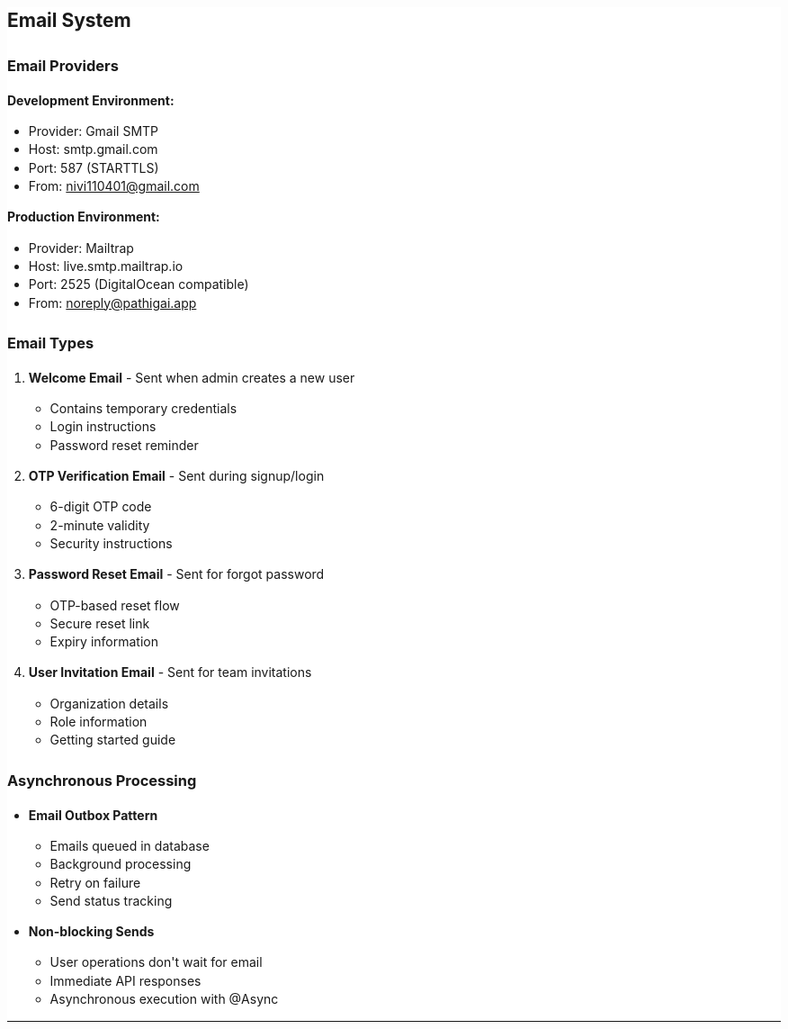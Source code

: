 ## Email System

### Email Providers

**Development Environment:**
- Provider: Gmail SMTP
- Host: smtp.gmail.com
- Port: 587 (STARTTLS)
- From: nivi110401@gmail.com

**Production Environment:**
- Provider: Mailtrap
- Host: live.smtp.mailtrap.io
- Port: 2525 (DigitalOcean compatible)
- From: noreply@pathigai.app

### Email Types

1. **Welcome Email** - Sent when admin creates a new user
   - Contains temporary credentials
   - Login instructions
   - Password reset reminder

2. **OTP Verification Email** - Sent during signup/login
   - 6-digit OTP code
   - 2-minute validity
   - Security instructions

3. **Password Reset Email** - Sent for forgot password
   - OTP-based reset flow
   - Secure reset link
   - Expiry information

4. **User Invitation Email** - Sent for team invitations
   - Organization details
   - Role information
   - Getting started guide

### Asynchronous Processing

- **Email Outbox Pattern**
  - Emails queued in database
  - Background processing
  - Retry on failure
  - Send status tracking

- **Non-blocking Sends**
  - User operations don't wait for email
  - Immediate API responses
  - Asynchronous execution with @Async

---
